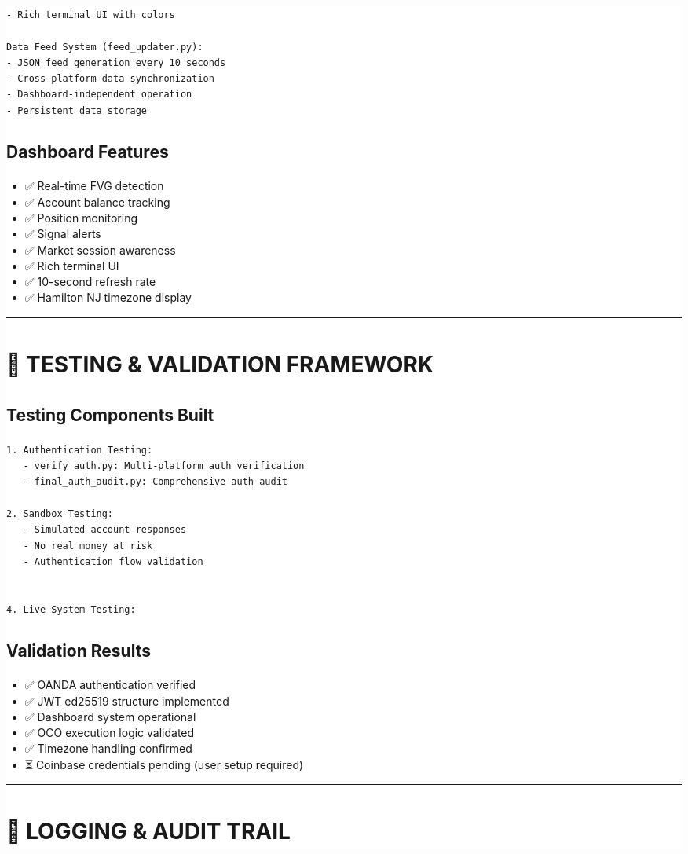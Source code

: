 ```
- Rich terminal UI with colors

Data Feed System (feed_updater.py):
- JSON feed generation every 10 seconds
- Cross-platform data synchronization
- Dashboard-independent operation
- Persistent data storage
```

## Dashboard Features
- ✅ Real-time FVG detection
- ✅ Account balance tracking
- ✅ Position monitoring
- ✅ Signal alerts
- ✅ Market session awareness
- ✅ Rich terminal UI
- ✅ 10-second refresh rate
- ✅ Hamilton NJ timezone display

---

# 🧪 TESTING & VALIDATION FRAMEWORK

## Testing Components Built
```
1. Authentication Testing:
   - verify_auth.py: Multi-platform auth verification
   - final_auth_audit.py: Comprehensive auth audit

2. Sandbox Testing:
   - Simulated account responses
   - No real money at risk
   - Authentication flow validation


4. Live System Testing:
```

## Validation Results
- ✅ OANDA authentication verified
- ✅ JWT ed25519 structure implemented  
- ✅ Dashboard system operational
- ✅ OCO execution logic validated
- ✅ Timezone handling confirmed
- ⏳ Coinbase credentials pending (user setup required)

---

# 💾 LOGGING & AUDIT TRAIL
